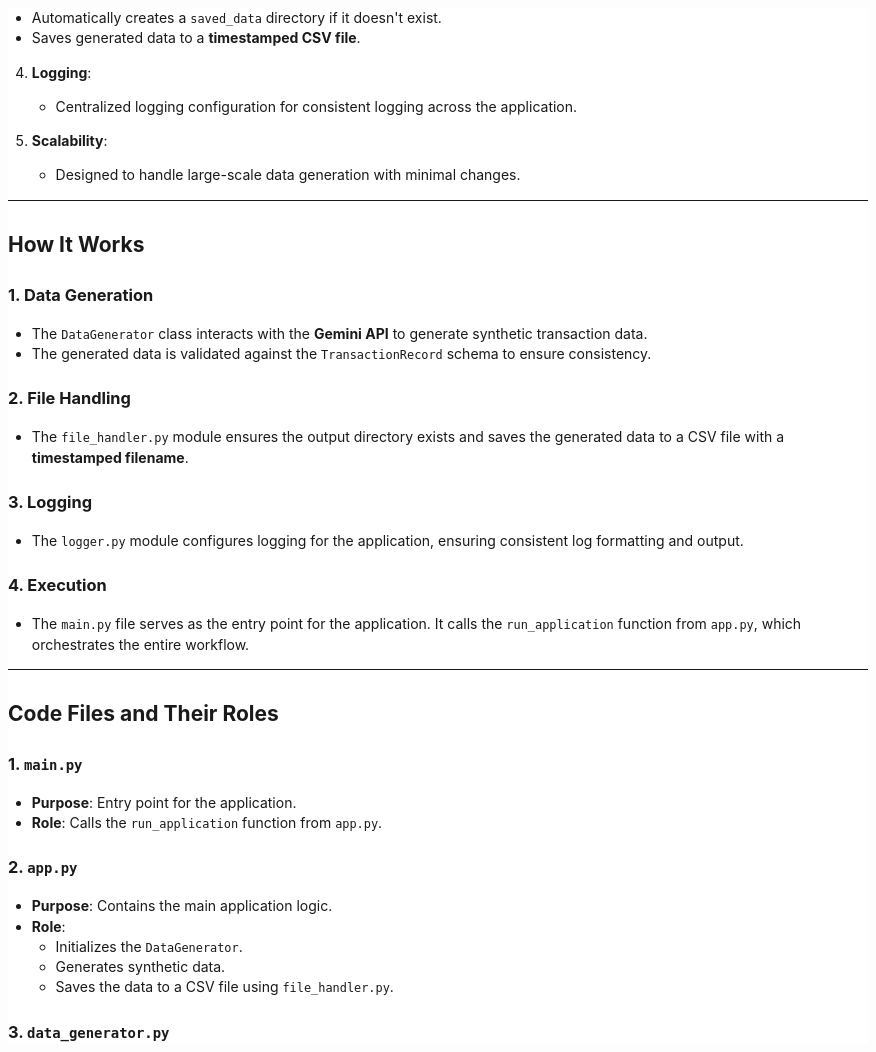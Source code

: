    - Automatically creates a `saved_data` directory if it doesn't exist.
   - Saves generated data to a **timestamped CSV file**.
4. **Logging**:

   - Centralized logging configuration for consistent logging across the application.
5. **Scalability**:

   - Designed to handle large-scale data generation with minimal changes.

---

## How It Works

### 1. **Data Generation**

- The `DataGenerator` class interacts with the **Gemini API** to generate synthetic transaction data.
- The generated data is validated against the `TransactionRecord` schema to ensure consistency.

### 2. **File Handling**

- The `file_handler.py` module ensures the output directory exists and saves the generated data to a CSV file with a **timestamped filename**.

### 3. **Logging**

- The `logger.py` module configures logging for the application, ensuring consistent log formatting and output.

### 4. **Execution**

- The `main.py` file serves as the entry point for the application. It calls the `run_application` function from `app.py`, which orchestrates the entire workflow.

---

## Code Files and Their Roles

### 1. **`main.py`**

- **Purpose**: Entry point for the application.
- **Role**: Calls the `run_application` function from `app.py`.

### 2. **`app.py`**

- **Purpose**: Contains the main application logic.
- **Role**:
  - Initializes the `DataGenerator`.
  - Generates synthetic data.
  - Saves the data to a CSV file using `file_handler.py`.

### 3. **`data_generator.py`**
